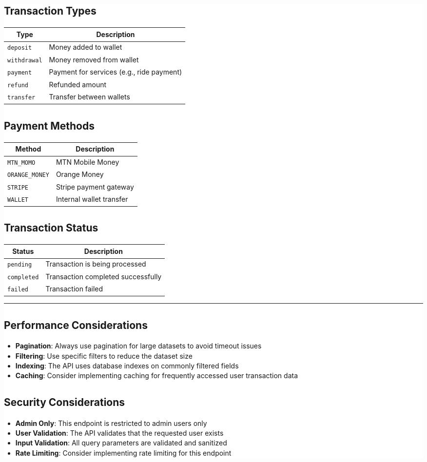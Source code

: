 
## Transaction Types

| Type | Description |
|------|-------------|
| `deposit` | Money added to wallet |
| `withdrawal` | Money removed from wallet |
| `payment` | Payment for services (e.g., ride payment) |
| `refund` | Refunded amount |
| `transfer` | Transfer between wallets |

## Payment Methods

| Method | Description |
|--------|-------------|
| `MTN_MOMO` | MTN Mobile Money |
| `ORANGE_MONEY` | Orange Money |
| `STRIPE` | Stripe payment gateway |
| `WALLET` | Internal wallet transfer |

## Transaction Status

| Status | Description |
|--------|-------------|
| `pending` | Transaction is being processed |
| `completed` | Transaction completed successfully |
| `failed` | Transaction failed |

---

## Performance Considerations

- **Pagination**: Always use pagination for large datasets to avoid timeout issues
- **Filtering**: Use specific filters to reduce the dataset size
- **Indexing**: The API uses database indexes on commonly filtered fields
- **Caching**: Consider implementing caching for frequently accessed user transaction data

## Security Considerations

- **Admin Only**: This endpoint is restricted to admin users only
- **User Validation**: The API validates that the requested user exists
- **Input Validation**: All query parameters are validated and sanitized
- **Rate Limiting**: Consider implementing rate limiting for this endpoint
